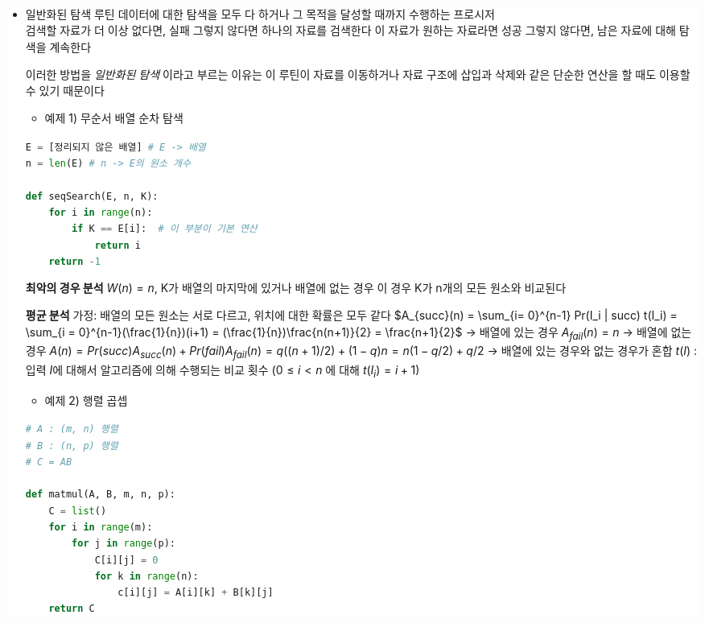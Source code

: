 * 일반화된 탐색 루틴
	데이터에 대한 탐색을 모두 다 하거나 그 목적을 달성할 때까지 수행하는 프로시저
	<br>
	검색할 자료가 더 이상 없다면,
		실패
	그렇지 않다면
		하나의 자료를 검색한다
		이 자료가 원하는 자료라면
		성공
		그렇지 않다면,
		남은 자료에 대해 탐색을 계속한다

	이러한 방법을 *일반화된 탐색* 이라고 부르는 이유는 이 루틴이 자료를 이동하거나 자료 구조에 삽입과 삭제와 같은 단순한 연산을 할 때도 이용할 수 있기 때문이다
	
	
	
	* 예제 1) 무순서 배열 순차 탐색
	
	```python
	E = [정리되지 않은 배열] # E -> 배열
	n = len(E) # n -> E의 원소 개수 
	
	def seqSearch(E, n, K):
	    for i in range(n):
	        if K == E[i]:  # 이 부분이 기본 연산
	            return i
		return -1
	```
	**최악의 경우 분석**
		$W(n) = n$, K가 배열의 마지막에 있거나 배열에 없는 경우
		이 경우 K가 n개의 모든 원소와 비교된다
	
	**평균 분석**
		가정: 배열의 모든 원소는 서로 다르고, 위치에 대한 확률은 모두 같다
		$A_{succ}(n) = \sum_{i= 0}^{n-1} Pr(I_i | succ) t(I_i) = \sum_{i = 0}^{n-1}(\frac{1}{n})(i+1) = (\frac{1}{n})\frac{n(n+1)}{2} = \frac{n+1}{2}$ $\rightarrow$ 배열에 있는 경우 
		$A_{fail}(n)  = n$ $\rightarrow$ 배열에 없는 경우
		$A(n) = Pr(succ)A_{succ}(n) + Pr(fail)A_{fail}(n) = q((n+1)/2)+(1-q)n = n(1-q/2) +q/2$ $\rightarrow$ 배열에 있는 경우와 없는 경우가 혼합
		$t(I)$ : 입력 $I$에 대해서 알고리즘에 의해 수행되는 비교 횟수 ($0 \leq i < n$ 에 대해 $t(I_i) = i + 1$)
	<br>
	* 예제 2) 행렬 곱셉
	```python
	# A : (m, n) 행렬
	# B : (n, p) 행렬
	# C = AB
	
	def matmul(A, B, m, n, p):
		C = list()
		for i in range(m):
			for j in range(p):
				C[i][j] = 0
				for k in range(n):
					c[i][j] = A[i][k] + B[k][j]
		return C
	```
	